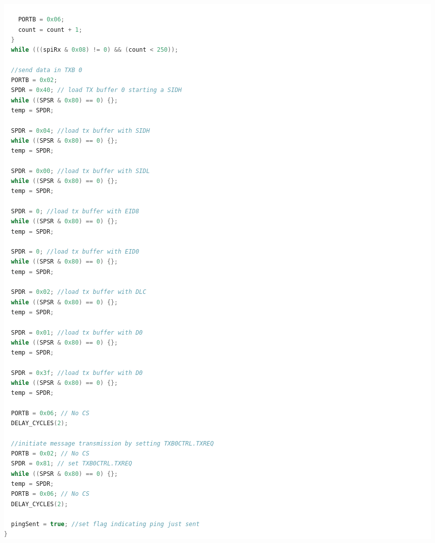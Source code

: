 ```cpp

    PORTB = 0x06;
    count = count + 1;
  }
  while (((spiRx & 0x08) != 0) && (count < 250));

  //send data in TXB 0
  PORTB = 0x02;
  SPDR = 0x40; // load TX buffer 0 starting a SIDH
  while ((SPSR & 0x80) == 0) {};
  temp = SPDR;

  SPDR = 0x04; //load tx buffer with SIDH
  while ((SPSR & 0x80) == 0) {};
  temp = SPDR;

  SPDR = 0x00; //load tx buffer with SIDL
  while ((SPSR & 0x80) == 0) {};
  temp = SPDR;

  SPDR = 0; //load tx buffer with EID8
  while ((SPSR & 0x80) == 0) {};
  temp = SPDR;

  SPDR = 0; //load tx buffer with EID0
  while ((SPSR & 0x80) == 0) {};
  temp = SPDR;

  SPDR = 0x02; //load tx buffer with DLC
  while ((SPSR & 0x80) == 0) {};
  temp = SPDR;
     
  SPDR = 0x01; //load tx buffer with D0
  while ((SPSR & 0x80) == 0) {};
  temp = SPDR;

  SPDR = 0x3f; //load tx buffer with D0
  while ((SPSR & 0x80) == 0) {};
  temp = SPDR;

  PORTB = 0x06; // No CS
  DELAY_CYCLES(2);

  //initiate message transmission by setting TXB0CTRL.TXREQ
  PORTB = 0x02; // No CS   
  SPDR = 0x81; // set TXB0CTRL.TXREQ
  while ((SPSR & 0x80) == 0) {};
  temp = SPDR;
  PORTB = 0x06; // No CS
  DELAY_CYCLES(2);

  pingSent = true; //set flag indicating ping just sent
}

```
